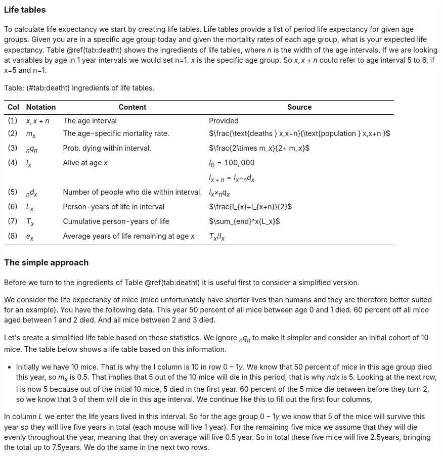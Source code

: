 ### Life tables

To calculate life expectancy we start by creating life tables. Life tables provide a list of period life expectancy for given age groups.  Given you are in a specific age group today and given the mortality rates of each age group, what is your expected life expectancy.   Table \@ref(tab:deatht) shows the ingredients of life tables, where  $n$ is the width of the age intervals. If we are looking at variables by age in 1 year intervals we would set n=1. $x$ is the specific age group. So $x,x+n$ could refer to age interval 5 to 6, if x=5 and n=1. 



Table: (\#tab:deatht) Ingredients of life tables. 

|Col  |Notation  |Content                    |Source  |
| ------ |-----------| ----------------------|-----|
|(1)| $x,x+n$ | The age interval              | Provided  |
|(2)| $m_x$   | The age-specific mortality rate.  | $\frac{\text{deaths } x,x+n}{\text{population } x,x+n }$|
|(3) | $_nq_n$ | Prob. dying within interval.                | $\frac{2\times m_x}{2+ m_x}$|
|(4) | $I_x$   | Alive at age $x$                            | $I_0=100,000$|
|    |         |                                             | $I_{x+n}=I_x-_nd_x$|
|(5) | $_nd_x$ | Number of people who die within interval.   | $I_x \times _nq_x$|
|(6) | $L_x$   | Person-years of life in interval            | $\frac{I_{x}+I_{x+n}}{2}$|
|(7) | $T_x$   | Cumulative person-years of life             | $\sum_{end}^x{L_x}$|
|(8) | $e_x$   | Average  years of life remaining at age $x$ | $T_x/I_x$|

### The simple approach

Before we turn to the ingredients of Table \@ref(tab:deatht) it is useful first to consider a simplified version.

We consider the life expectancy of mice (mice unfortunately have shorter lives than humans and they are therefore better suited for an example). You have the following data. This year 50 percent of all mice between age 0 and 1 died. 60 percent off all mice aged between 1 and 2 died. And all mice between 2 and 3 died. 

Let's create a simplified life table based on these statistics. We ignore $_nq_n$ to make it simpler and consider an initial cohort of 10 mice.  The table below shows a life table based on this information.

- Initially we have 10 mice. That is why the I column is 10 in row $0-1y$. We know that 50 percent of mice in this age group died this year, so $m_x$ is 0.5. That implies that 5 out of the 10 mice will die in this period, that is why $ndx$ is 5. Looking at the next row, I is now 5 because out of the initial 10 mice, 5 died in the first year. 60 percent of the 5 mice die between before they turn 2, so we know that 3 of them will die in this age interval.  We continue like this to fill out the first four columns,

In column $L$ we enter the life years lived in this interval. So for the age group $0-1y$ we know that 5 of the mice will survive this year so they will live five years in total (each mouse will live 1 year). For the remaining five mice we assume that they will die evenly throughout the year, meaning that they on average will live 0.5 year. So in total these five mice will live 2.5years, bringing the total up to 7.5years. We do the same in the next two rows.
